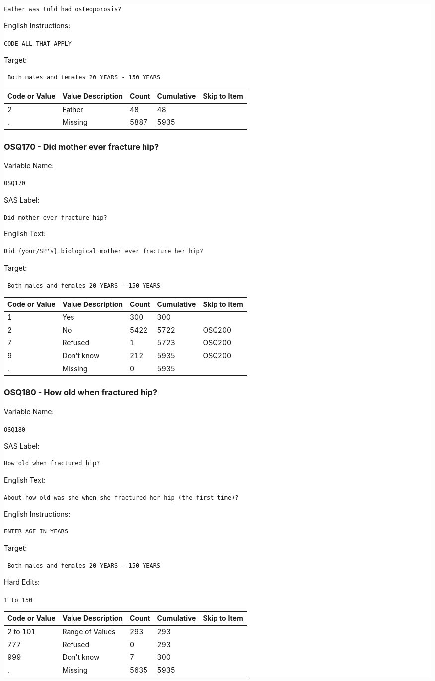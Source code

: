     Father was told had osteoporosis?
English Instructions:

    CODE ALL THAT APPLY
Target:

     Both males and females 20 YEARS - 150 YEARS
Code or Value | Value Description | Count | Cumulative | Skip to Item  
---|---|---|---|---  
2 | Father | 48 | 48 |   
. | Missing | 5887 | 5935 |   
  
### OSQ170 - Did mother ever fracture hip?

Variable Name:

    OSQ170
SAS Label:

    Did mother ever fracture hip?
English Text:

    Did {your/SP's} biological mother ever fracture her hip?
Target:

     Both males and females 20 YEARS - 150 YEARS
Code or Value | Value Description | Count | Cumulative | Skip to Item  
---|---|---|---|---  
1 | Yes | 300 | 300 |   
2 | No | 5422 | 5722 | OSQ200   
7 | Refused | 1 | 5723 | OSQ200   
9 | Don't know | 212 | 5935 | OSQ200   
. | Missing | 0 | 5935 |   
  
### OSQ180 - How old when fractured hip?

Variable Name:

    OSQ180
SAS Label:

    How old when fractured hip?
English Text:

    About how old was she when she fractured her hip (the first time)?
English Instructions:

    ENTER AGE IN YEARS
Target:

     Both males and females 20 YEARS - 150 YEARS
Hard Edits:

    1 to 150
Code or Value | Value Description | Count | Cumulative | Skip to Item  
---|---|---|---|---  
2 to 101 | Range of Values | 293 | 293 |   
777 | Refused | 0 | 293 |   
999 | Don't know | 7 | 300 |   
. | Missing | 5635 | 5935 |   
  